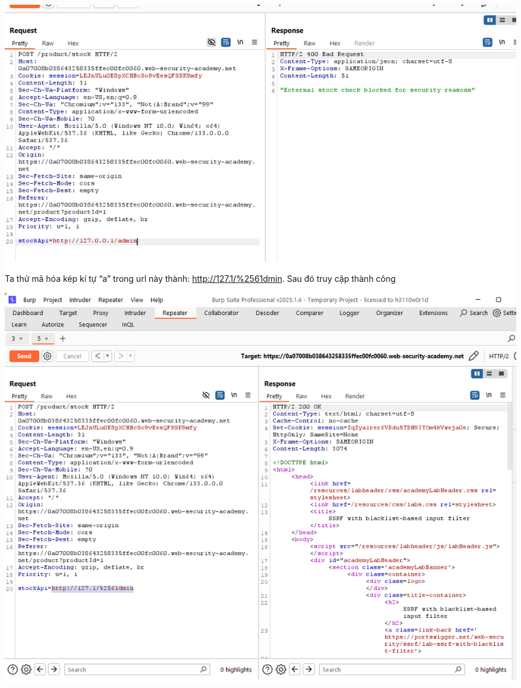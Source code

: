 ![Hình minh họa 9](images/ssrf_images/image9.png)

Ta thử mã hóa kép kí tự “a” trong url  này thành: http://127.1/%2561dmin. Sau đó truy cập thành công

![Hình minh họa 10](images/ssrf_images/image10.png)
